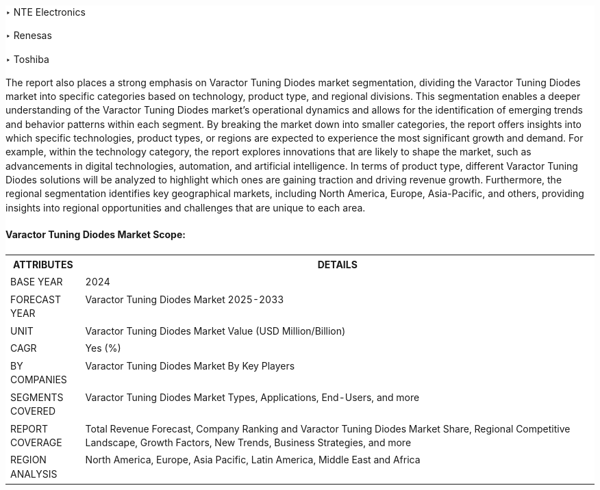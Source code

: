 ‣ NTE Electronics

‣ Renesas

‣ Toshiba

The report also places a strong emphasis on Varactor Tuning Diodes market segmentation, dividing the Varactor Tuning Diodes market into specific categories based on technology, product type, and regional divisions. This segmentation enables a deeper understanding of the Varactor Tuning Diodes market’s operational dynamics and allows for the identification of emerging trends and behavior patterns within each segment. By breaking the market down into smaller categories, the report offers insights into which specific technologies, product types, or regions are expected to experience the most significant growth and demand. For example, within the technology category, the report explores innovations that are likely to shape the market, such as advancements in digital technologies, automation, and artificial intelligence. In terms of product type, different Varactor Tuning Diodes solutions will be analyzed to highlight which ones are gaining traction and driving revenue growth. Furthermore, the regional segmentation identifies key geographical markets, including North America, Europe, Asia-Pacific, and others, providing insights into regional opportunities and challenges that are unique to each area.

<h4>Varactor Tuning Diodes Market Scope:</h4>
<table>
<tr>
<th>ATTRIBUTES</th>
<th>DETAILS</th>
</tr>
<tr>
<td>BASE YEAR</td>
<td>2024</td>
</tr>
<tr>
<td>FORECAST YEAR</td>
<td>Varactor Tuning Diodes Market 2025-2033</td>
</tr>
<tr>
<td>UNIT</td>
<td>Varactor Tuning Diodes Market Value (USD Million/Billion)</td>
<tr>
<td>CAGR</td>
<td>Yes (%)</td>
</tr>
</tr>
<tr>
<td>BY COMPANIES</td>
<td>Varactor Tuning Diodes Market By Key Players</td>
</tr>
<tr>
<td>SEGMENTS COVERED</td>
<td>Varactor Tuning Diodes Market Types, Applications, End-Users, and more</td>
</tr>
<tr>
<td>REPORT COVERAGE</td>
<td>Total Revenue Forecast, Company Ranking and Varactor Tuning Diodes Market Share, Regional Competitive Landscape, Growth Factors, New Trends, Business Strategies, and more</td>
</tr>
<tr>
<td>REGION ANALYSIS</td>
<td>North America, Europe, Asia Pacific, Latin America, Middle East and Africa</td>
</tr>
</table>
